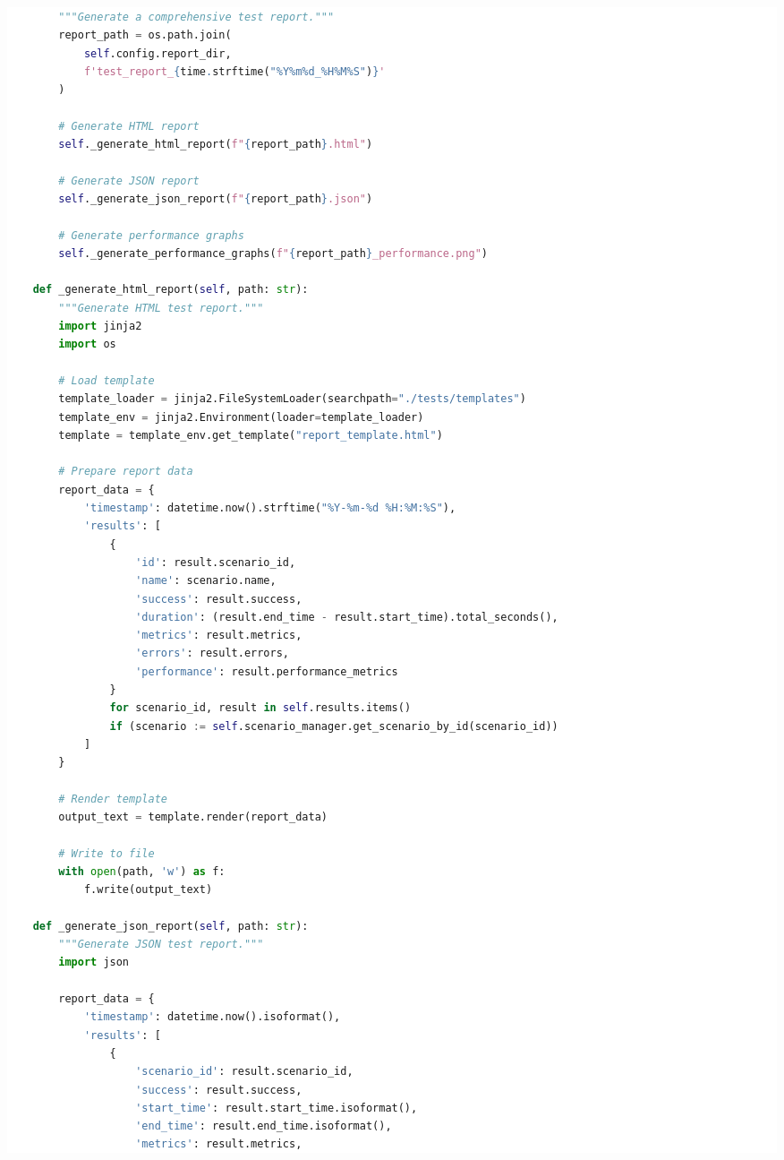 ```python
        """Generate a comprehensive test report."""
        report_path = os.path.join(
            self.config.report_dir,
            f'test_report_{time.strftime("%Y%m%d_%H%M%S")}'
        )
        
        # Generate HTML report
        self._generate_html_report(f"{report_path}.html")
        
        # Generate JSON report
        self._generate_json_report(f"{report_path}.json")
        
        # Generate performance graphs
        self._generate_performance_graphs(f"{report_path}_performance.png")
    
    def _generate_html_report(self, path: str):
        """Generate HTML test report."""
        import jinja2
        import os
        
        # Load template
        template_loader = jinja2.FileSystemLoader(searchpath="./tests/templates")
        template_env = jinja2.Environment(loader=template_loader)
        template = template_env.get_template("report_template.html")
        
        # Prepare report data
        report_data = {
            'timestamp': datetime.now().strftime("%Y-%m-%d %H:%M:%S"),
            'results': [
                {
                    'id': result.scenario_id,
                    'name': scenario.name,
                    'success': result.success,
                    'duration': (result.end_time - result.start_time).total_seconds(),
                    'metrics': result.metrics,
                    'errors': result.errors,
                    'performance': result.performance_metrics
                }
                for scenario_id, result in self.results.items()
                if (scenario := self.scenario_manager.get_scenario_by_id(scenario_id))
            ]
        }
        
        # Render template
        output_text = template.render(report_data)
        
        # Write to file
        with open(path, 'w') as f:
            f.write(output_text)
    
    def _generate_json_report(self, path: str):
        """Generate JSON test report."""
        import json
        
        report_data = {
            'timestamp': datetime.now().isoformat(),
            'results': [
                {
                    'scenario_id': result.scenario_id,
                    'success': result.success,
                    'start_time': result.start_time.isoformat(),
                    'end_time': result.end_time.isoformat(),
                    'metrics': result.metrics,
```